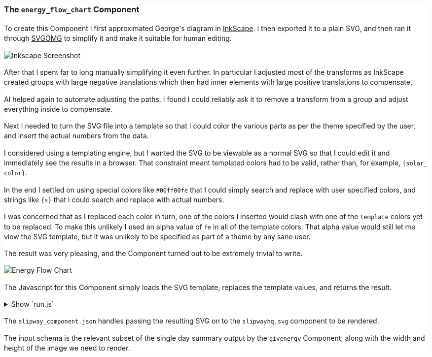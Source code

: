### The `energy_flow_chart` Component

To create this Component I first approximated George's diagram in [InkScape](https://inkscape.org/).
I then exported it to a plain SVG, and then ran it through [SVGOMG](https://jakearchibald.github.io/svgomg/)
to simplify it and make it suitable for human editing.

![Inkscape Screenshot](/img/blog/eink-energy-dashboard-inkscape.png)

After that I spent far to long manually simplifying it even further.
In particular I adjusted most of the transforms
as InkScape created groups with large negative translations which then had inner elements with
large positive translations to compensate.

AI helped again to automate adjusting the paths.
I found I could reliably ask it to remove a transform from a group and adjust everything inside to compensate.

Next I needed to turn the SVG file into a template so that I could color the various parts as per the theme specified by the
user, and insert the actual numbers from the data.

I considered using a templating engine, but I wanted the SVG to be viewable as a normal SVG so that
I could edit it and immediately see the results in a browser.
That constraint meant templated colors had to be valid, rather than, for example, `{solar_color}`.

In the end I settled on using special colors like `#00ff00fe` that I could simply search and replace
with user specified colors, and strings like `{s}` that I could search and replace with actual numbers.

I was concerned that as I replaced each color in turn, one of the colors I inserted would clash with
one of the `template` colors yet to be replaced.
To make this unlikely I used an alpha value of `fe` in all of the template colors.
That alpha value would still let me view the SVG template, but it was unlikely to be specified as part of
a theme by any sane user.

The result was very pleasing, and the Component turned out to be extremely trivial to write.

![Energy Flow Chart](/img/blog/eink-energy-dashboard-energy-flow-chart.png)

The Javascript for this Component simply loads the SVG template, replaces the template values, and returns the result.

<details><summary>Show `run.js`</summary></details>

The `slipway_component.json` handles passing the resulting SVG on to the `slipwayhq.svg` component to be rendered.

The input schema is the relevant subset of the single day summary output by the `givenergy` Component, along
with the width and height of the image we need to render.
